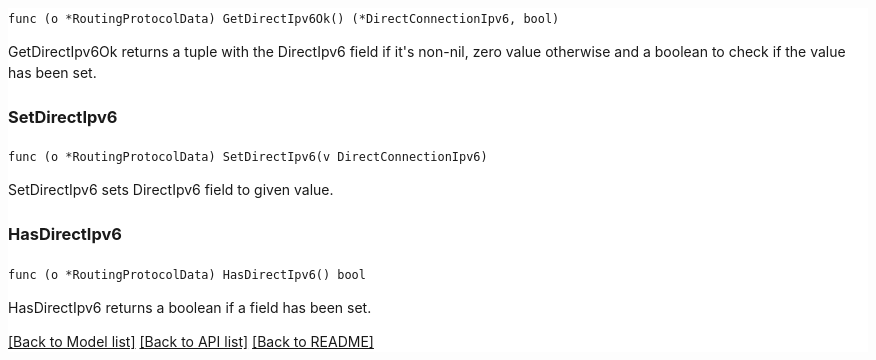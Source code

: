 `func (o *RoutingProtocolData) GetDirectIpv6Ok() (*DirectConnectionIpv6, bool)`

GetDirectIpv6Ok returns a tuple with the DirectIpv6 field if it's non-nil, zero value otherwise
and a boolean to check if the value has been set.

### SetDirectIpv6

`func (o *RoutingProtocolData) SetDirectIpv6(v DirectConnectionIpv6)`

SetDirectIpv6 sets DirectIpv6 field to given value.

### HasDirectIpv6

`func (o *RoutingProtocolData) HasDirectIpv6() bool`

HasDirectIpv6 returns a boolean if a field has been set.


[[Back to Model list]](../README.md#documentation-for-models) [[Back to API list]](../README.md#documentation-for-api-endpoints) [[Back to README]](../README.md)


